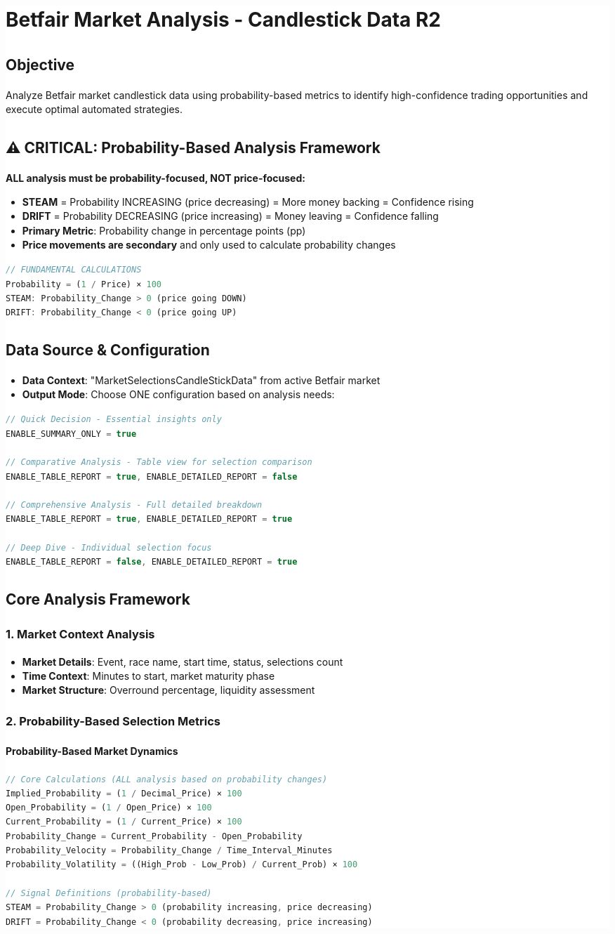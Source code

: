 # Betfair Market Analysis - Candlestick Data R2

## Objective
Analyze Betfair market candlestick data using probability-based metrics to identify high-confidence trading opportunities and execute optimal automated strategies.

## ⚠️ CRITICAL: Probability-Based Analysis Framework
**ALL analysis must be probability-focused, NOT price-focused:**

- **STEAM** = Probability INCREASING (price decreasing) = More money backing = Confidence rising
- **DRIFT** = Probability DECREASING (price increasing) = Money leaving = Confidence falling
- **Primary Metric**: Probability change in percentage points (pp)
- **Price movements are secondary** and only used to calculate probability changes

```javascript
// FUNDAMENTAL CALCULATIONS
Probability = (1 / Price) × 100
STEAM: Probability_Change > 0 (price going DOWN)
DRIFT: Probability_Change < 0 (price going UP)
```

## Data Source & Configuration
- **Data Context**: "MarketSelectionsCandleStickData" from active Betfair market
- **Output Mode**: Choose ONE configuration based on analysis needs:

```javascript
// Quick Decision - Essential insights only
ENABLE_SUMMARY_ONLY = true

// Comparative Analysis - Table view for selection comparison  
ENABLE_TABLE_REPORT = true, ENABLE_DETAILED_REPORT = false

// Comprehensive Analysis - Full detailed breakdown
ENABLE_TABLE_REPORT = true, ENABLE_DETAILED_REPORT = true

// Deep Dive - Individual selection focus
ENABLE_TABLE_REPORT = false, ENABLE_DETAILED_REPORT = true
```

## Core Analysis Framework

### 1. Market Context Analysis
- **Market Details**: Event, race name, start time, status, selections count
- **Time Context**: Minutes to start, market maturity phase
- **Market Structure**: Overround percentage, liquidity assessment

### 2. Probability-Based Selection Metrics

#### Probability-Based Market Dynamics
```javascript
// Core Calculations (ALL analysis based on probability changes)
Implied_Probability = (1 / Decimal_Price) × 100
Open_Probability = (1 / Open_Price) × 100
Current_Probability = (1 / Current_Price) × 100
Probability_Change = Current_Probability - Open_Probability  
Probability_Velocity = Probability_Change / Time_Interval_Minutes
Probability_Volatility = ((High_Prob - Low_Prob) / Current_Prob) × 100

// Signal Definitions (probability-based)
STEAM = Probability_Change > 0 (probability increasing, price decreasing)
DRIFT = Probability_Change < 0 (probability decreasing, price increasing)
```